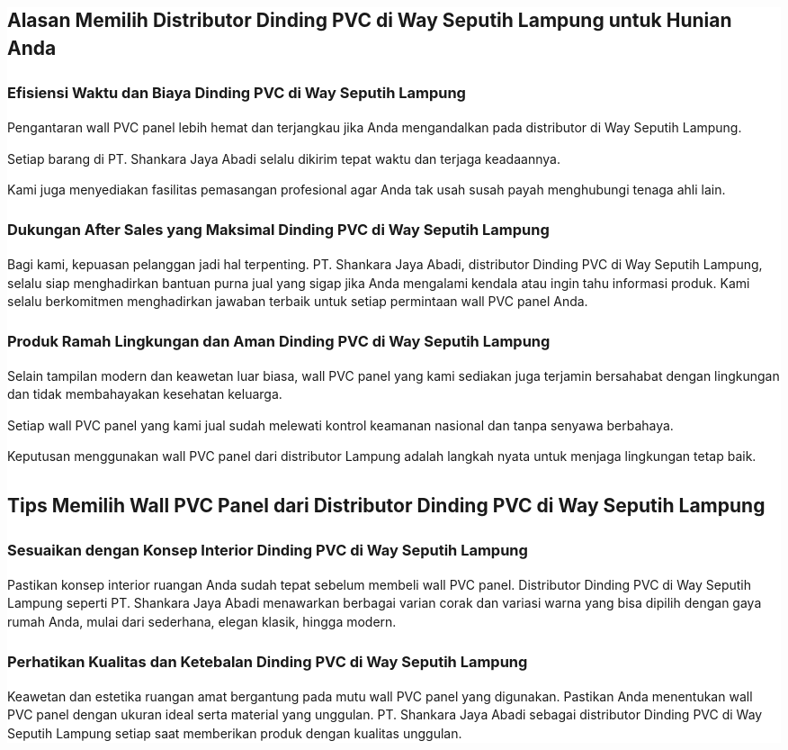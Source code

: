 ## Alasan Memilih Distributor Dinding PVC di Way Seputih Lampung untuk Hunian Anda

### Efisiensi Waktu dan Biaya Dinding PVC di Way Seputih Lampung

Pengantaran wall PVC panel lebih hemat dan terjangkau jika Anda mengandalkan pada distributor di Way Seputih Lampung.

Setiap barang di PT. Shankara Jaya Abadi selalu dikirim tepat waktu dan terjaga keadaannya.

Kami juga menyediakan fasilitas pemasangan profesional agar Anda tak usah susah payah menghubungi tenaga ahli lain.

### Dukungan After Sales yang Maksimal Dinding PVC di Way Seputih Lampung

Bagi kami, kepuasan pelanggan jadi hal terpenting. PT. Shankara Jaya Abadi, distributor Dinding PVC di Way Seputih Lampung, selalu siap menghadirkan bantuan purna jual yang sigap jika Anda mengalami kendala atau ingin tahu informasi produk. Kami selalu berkomitmen menghadirkan jawaban terbaik untuk setiap permintaan wall PVC panel Anda.

### Produk Ramah Lingkungan dan Aman Dinding PVC di Way Seputih Lampung

Selain tampilan modern dan keawetan luar biasa, wall PVC panel yang kami sediakan juga terjamin bersahabat dengan lingkungan dan tidak membahayakan kesehatan keluarga.

Setiap wall PVC panel yang kami jual sudah melewati kontrol keamanan nasional dan tanpa senyawa berbahaya.

Keputusan menggunakan wall PVC panel dari distributor Lampung adalah langkah nyata untuk menjaga lingkungan tetap baik.

## Tips Memilih Wall PVC Panel dari Distributor Dinding PVC di Way Seputih Lampung

### Sesuaikan dengan Konsep Interior Dinding PVC di Way Seputih Lampung

Pastikan konsep interior ruangan Anda sudah tepat sebelum membeli wall PVC panel. Distributor Dinding PVC di Way Seputih Lampung seperti PT. Shankara Jaya Abadi menawarkan berbagai varian corak dan variasi warna yang bisa dipilih dengan gaya rumah Anda, mulai dari sederhana, elegan klasik, hingga modern.

### Perhatikan Kualitas dan Ketebalan Dinding PVC di Way Seputih Lampung

Keawetan dan estetika ruangan amat bergantung pada mutu wall PVC panel yang digunakan. Pastikan Anda menentukan wall PVC panel dengan ukuran ideal serta material yang unggulan. PT. Shankara Jaya Abadi sebagai distributor Dinding PVC di Way Seputih Lampung setiap saat memberikan produk dengan kualitas unggulan.
